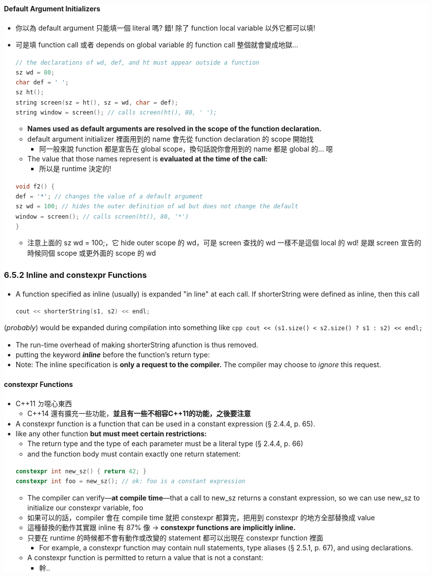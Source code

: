 #### Default Argument Initializers
* 你以為 default argument 只能填一個 literal 嗎? 錯! 除了 function local variable 以外它都可以填!
* 可是填 function call 或者 depends on global variable 的 function call 整個就會變成地獄...
    ```cpp
    // the declarations of wd, def, and ht must appear outside a function
    sz wd = 80;
    char def = ' ';
    sz ht();
    string screen(sz = ht(), sz = wd, char = def);
    string window = screen(); // calls screen(ht(), 80, ' ');
    ```
    * **Names used as default arguments are resolved in the scope of the function declaration.**
    * default argument initializer 裡面用到的 name 會先從 function declaration 的 scope 開始找
        * 阿一般來說 function 都是宣告在 global scope，換句話說你會用到的 name 都是 global 的... 噁
    *  The value that those names represent is **evaluated at the time of the call:**
        *  所以是 runtime 決定的!
        
    ```cpp
    void f2() {
    def = '*'; // changes the value of a default argument 
    sz wd = 100; // hides the outer definition of wd but does not change the default 
    window = screen(); // calls screen(ht(), 80, '*')
    }
    ```
    * 注意上面的 sz wd = 100;，它 hide outer scope 的 wd，可是 screen 查找的 wd 一樣不是這個 local 的 wd! 是跟 screen 宣告的時候同個 scope 或更外面的 scope 的 wd


### 6.5.2 Inline and constexpr Functions
* A function specified as inline (usually) is expanded "in line" at each call. If shorterString were defined as inline, then this call
    ```cpp
    cout << shorterString(s1, s2) << endl;
    ```
(*probably*) would be expanded during compilation into something like
    ```cpp
    cout << (s1.size() < s2.size() ? s1 : s2) << endl;
    ```
* The run-time overhead of making shorterString afunction is thus removed.
* putting the keyword ***inline*** before the function’s return type:
* Note: The inline specification is **only a request to the compiler.** The compiler may choose to *ignore* this request.

#### constexpr Functions
* C++11 ㄉ噁心東西
    * C++14 還有擴充一些功能，**並且有一些不相容C++11的功能，之後要注意**
* A constexpr function is a function that can be used in a constant expression (§ 2.4.4, p. 65).
* like any other function **but must meet certain restrictions:**
    * The return type and the type of each parameter must be a literal type (§ 2.4.4, p. 66)
    * and the function body must contain exactly one return statement:
    ```cpp
    constexpr int new_sz() { return 42; }
    constexpr int foo = new_sz(); // ok: foo is a constant expression
    ```
    * The compiler can verify—**at compile time**—that a call to new_sz returns a constant expression, so we can use new_sz to initialize our constexpr variable, foo
    * 如果可以的話，compiler 會在 compile time 就把 constexpr 都算完，把用到 constexpr 的地方全部替換成 value
    * 這種替換的動作其實跟 inline 有 87% 像 -> **constexpr functions are implicitly inline.**
    * 只要在 runtime 的時候都不會有動作或改變的 statement 都可以出現在 constexpr function 裡面
        * For example, a constexpr function may contain null statements, type aliases (§ 2.5.1, p. 67), and using declarations.
    * A constexpr function is permitted to return a value that is not a constant:
        * 幹..
        ```cpp